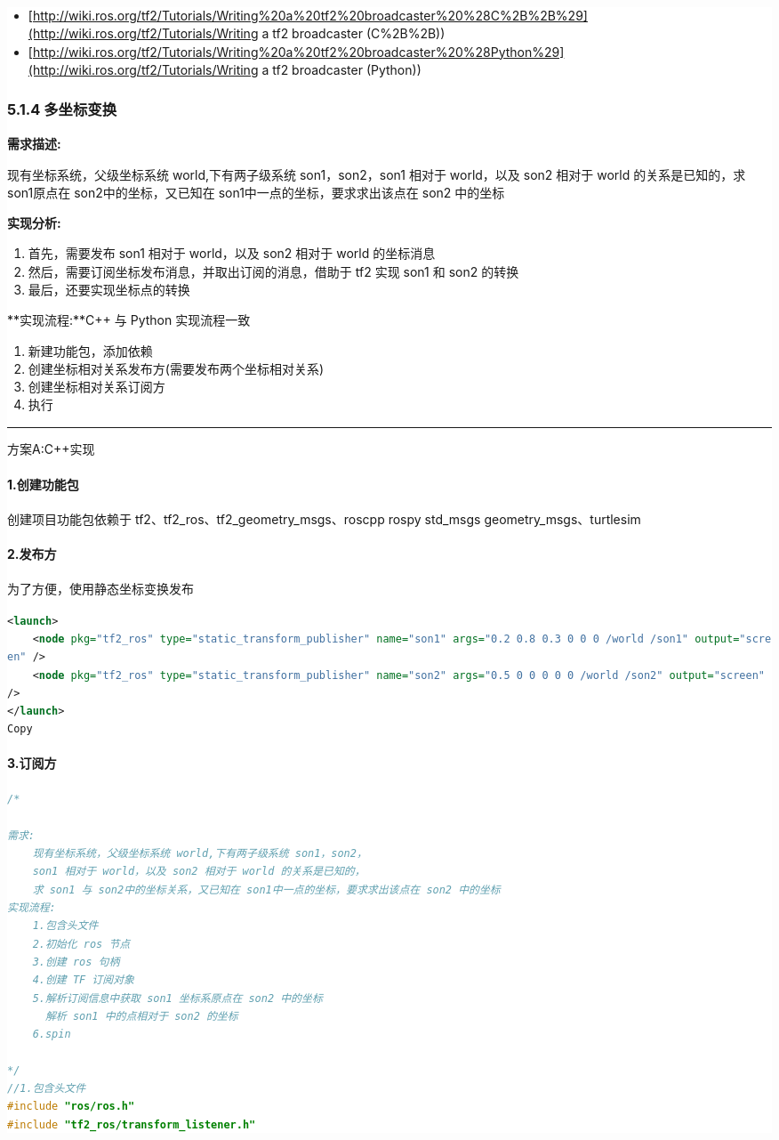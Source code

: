 - [http://wiki.ros.org/tf2/Tutorials/Writing%20a%20tf2%20broadcaster%20%28C%2B%2B%29](http://wiki.ros.org/tf2/Tutorials/Writing a tf2 broadcaster (C%2B%2B))
- [http://wiki.ros.org/tf2/Tutorials/Writing%20a%20tf2%20broadcaster%20%28Python%29](http://wiki.ros.org/tf2/Tutorials/Writing a tf2 broadcaster (Python))

### 5.1.4 多坐标变换

**需求描述:**

现有坐标系统，父级坐标系统 world,下有两子级系统 son1，son2，son1 相对于 world，以及 son2 相对于 world 的关系是已知的，求 son1原点在 son2中的坐标，又已知在 son1中一点的坐标，要求求出该点在 son2 中的坐标

**实现分析:**

1. 首先，需要发布 son1 相对于 world，以及 son2 相对于 world 的坐标消息
2. 然后，需要订阅坐标发布消息，并取出订阅的消息，借助于 tf2 实现 son1 和 son2 的转换
3. 最后，还要实现坐标点的转换

**实现流程:**C++ 与 Python 实现流程一致

1. 新建功能包，添加依赖
2. 创建坐标相对关系发布方(需要发布两个坐标相对关系)
3. 创建坐标相对关系订阅方
4. 执行

------

方案A:C++实现

#### 1.创建功能包

创建项目功能包依赖于 tf2、tf2_ros、tf2_geometry_msgs、roscpp rospy std_msgs geometry_msgs、turtlesim

#### 2.发布方

为了方便，使用静态坐标变换发布

```xml
<launch>
    <node pkg="tf2_ros" type="static_transform_publisher" name="son1" args="0.2 0.8 0.3 0 0 0 /world /son1" output="screen" />
    <node pkg="tf2_ros" type="static_transform_publisher" name="son2" args="0.5 0 0 0 0 0 /world /son2" output="screen" />
</launch>
Copy
```

#### 3.订阅方

```cpp
/*

需求:
    现有坐标系统，父级坐标系统 world,下有两子级系统 son1，son2，
    son1 相对于 world，以及 son2 相对于 world 的关系是已知的，
    求 son1 与 son2中的坐标关系，又已知在 son1中一点的坐标，要求求出该点在 son2 中的坐标
实现流程:
    1.包含头文件
    2.初始化 ros 节点
    3.创建 ros 句柄
    4.创建 TF 订阅对象
    5.解析订阅信息中获取 son1 坐标系原点在 son2 中的坐标
      解析 son1 中的点相对于 son2 的坐标
    6.spin

*/
//1.包含头文件
#include "ros/ros.h"
#include "tf2_ros/transform_listener.h"
```